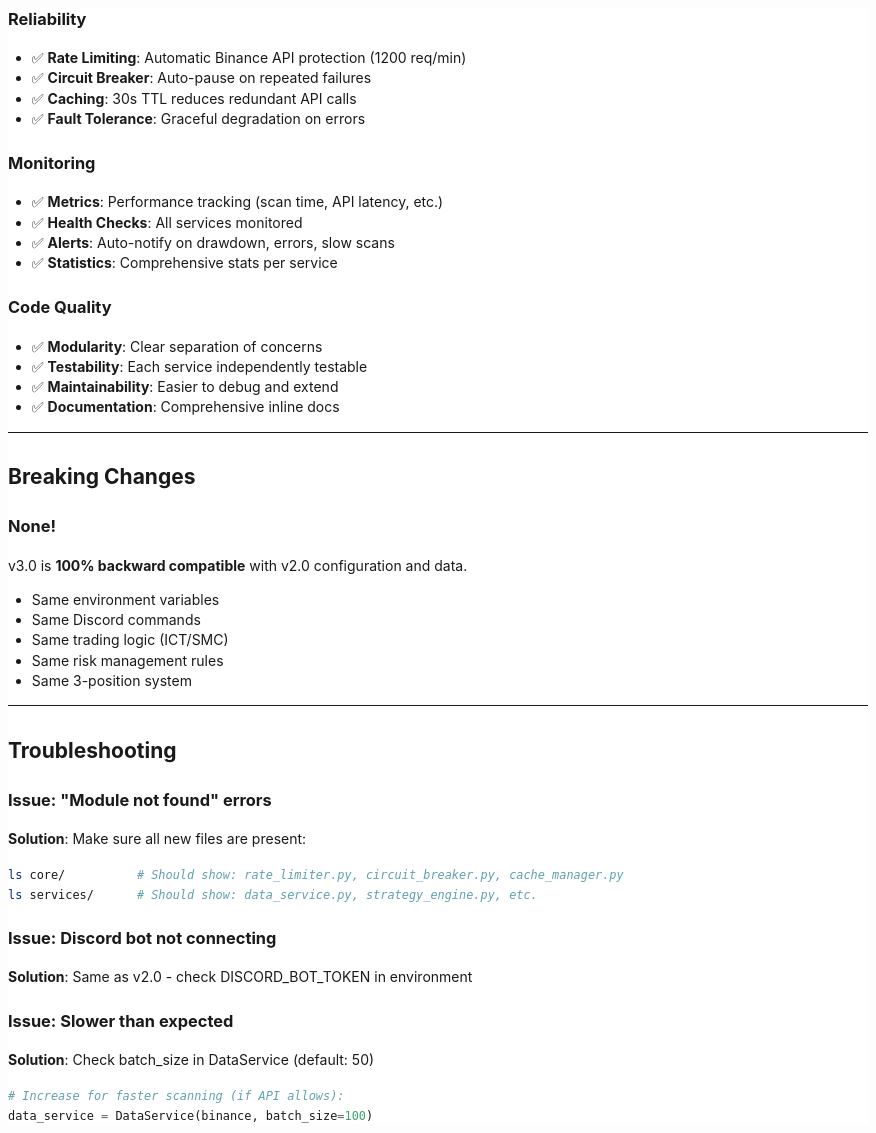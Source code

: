 ### Reliability
- ✅ **Rate Limiting**: Automatic Binance API protection (1200 req/min)
- ✅ **Circuit Breaker**: Auto-pause on repeated failures
- ✅ **Caching**: 30s TTL reduces redundant API calls
- ✅ **Fault Tolerance**: Graceful degradation on errors

### Monitoring
- ✅ **Metrics**: Performance tracking (scan time, API latency, etc.)
- ✅ **Health Checks**: All services monitored
- ✅ **Alerts**: Auto-notify on drawdown, errors, slow scans
- ✅ **Statistics**: Comprehensive stats per service

### Code Quality
- ✅ **Modularity**: Clear separation of concerns
- ✅ **Testability**: Each service independently testable
- ✅ **Maintainability**: Easier to debug and extend
- ✅ **Documentation**: Comprehensive inline docs

---

## Breaking Changes

### None!
v3.0 is **100% backward compatible** with v2.0 configuration and data.

- Same environment variables
- Same Discord commands
- Same trading logic (ICT/SMC)
- Same risk management rules
- Same 3-position system

---

## Troubleshooting

### Issue: "Module not found" errors
**Solution**: Make sure all new files are present:
```bash
ls core/          # Should show: rate_limiter.py, circuit_breaker.py, cache_manager.py
ls services/      # Should show: data_service.py, strategy_engine.py, etc.
```

### Issue: Discord bot not connecting
**Solution**: Same as v2.0 - check DISCORD_BOT_TOKEN in environment

### Issue: Slower than expected
**Solution**: Check batch_size in DataService (default: 50)
```python
# Increase for faster scanning (if API allows):
data_service = DataService(binance, batch_size=100)
```
